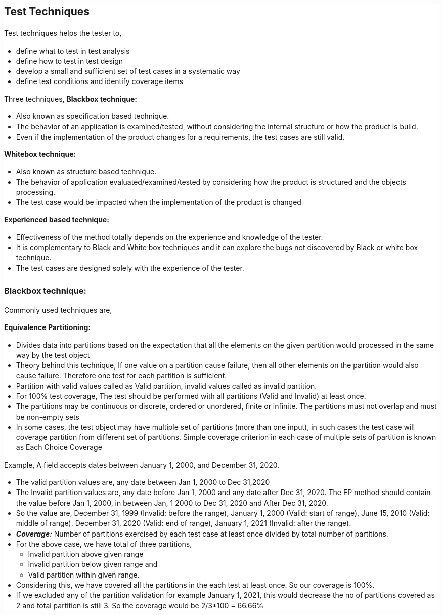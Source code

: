 ## Test Techniques 
Test techniques helps the tester to,
- define what to test in test analysis
- define how to test in test design
- develop a small and sufficient set of test cases in a systematic way
- define test conditions and identify coverage items

Three techniques,
**Blackbox technique:** 
- Also known as specification based technique. 
- The behavior of an application is examined/tested, without considering the internal structure or how the product is build. 
- Even if the implementation of the product changes for a requirements, the test cases are still valid.

**Whitebox technique:** 
- Also known as structure based technique.  
- The behavior of application evaluated/examined/tested by considering how the product is structured and the objects processing.
- The test case would be impacted when the implementation of the product is changed

**Experienced based technique:** 
- Effectiveness of the method totally depends on the experience and knowledge of the tester. 
- It is complementary to Black and White box techniques and it can explore the bugs not discovered by Black or white box technique. 
- The test cases are designed solely with the experience of the tester.


### Blackbox technique:
Commonly used techniques are,

**Equivalence Partitioning:** 
- Divides data into partitions based on the expectation that all the elements on the given partition would processed in the same way by the test object
- Theory behind this technique, If one value on a partition cause failure, then all other elements on the partition would also cause failure. Therefore one test for each partition is sufficient.
- Partition with valid values called as Valid partition, invalid values called as invalid partition.
- For 100% test coverage, The test should be performed with all partitions (Valid and Invalid) at least once.
- The partitions may be continuous or discrete, ordered or unordered, finite or infinite. The partitions must not overlap and must be non-empty sets
- In some cases, the test object may have multiple set of partitions (more than one input), in such cases the test case will coverage partition from different set of partitions. Simple coverage criterion in each case of multiple sets of partition is known as Each Choice Coverage

Example, A field accepts dates between January 1, 2000, and December 31, 2020. 
 - The valid partition values are, any date between Jan 1, 2000 to Dec 31,2020
 - The Invalid partition values are, any date before Jan 1, 2000 and any date after Dec 31, 2020.
The EP method should contain the value before Jan 1, 2000, in between Jan, 1 2000 to Dec 31, 2020 and After Dec 31, 2020.
 - So the value are, December 31, 1999 (Invalid: before the range), January 1, 2000 (Valid: start of range), June 15, 2010 (Valid: middle of range), December 31, 2020 (Valid: end of range), January 1, 2021 (Invalid: after the range). 
- **_Coverage:_** Number of partitions exercised by each test case at least once divided by total number of partitions.
- For the above case, we have total of three partitions,
    - Invalid partition above given range
    - Invalid partition below given range and 
    - Valid partition within given range. 
- Considering this, we have covered all the partitions in the each test at least once. So our coverage is 100%. 
- If we excluded any of the partition validation for example January 1, 2021, this would decrease the no of partitions covered as 2 and total partition is still 3. So the coverage would be 2/3*100 = 66.66%